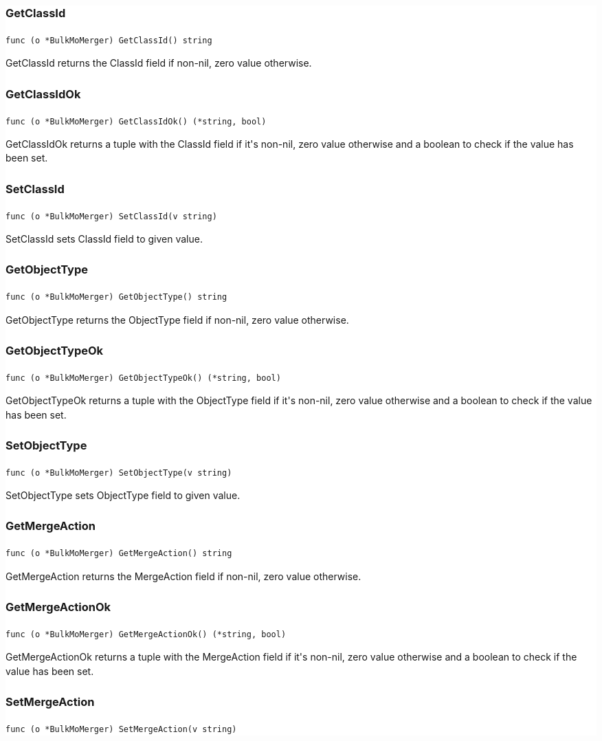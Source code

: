 ### GetClassId

`func (o *BulkMoMerger) GetClassId() string`

GetClassId returns the ClassId field if non-nil, zero value otherwise.

### GetClassIdOk

`func (o *BulkMoMerger) GetClassIdOk() (*string, bool)`

GetClassIdOk returns a tuple with the ClassId field if it's non-nil, zero value otherwise
and a boolean to check if the value has been set.

### SetClassId

`func (o *BulkMoMerger) SetClassId(v string)`

SetClassId sets ClassId field to given value.


### GetObjectType

`func (o *BulkMoMerger) GetObjectType() string`

GetObjectType returns the ObjectType field if non-nil, zero value otherwise.

### GetObjectTypeOk

`func (o *BulkMoMerger) GetObjectTypeOk() (*string, bool)`

GetObjectTypeOk returns a tuple with the ObjectType field if it's non-nil, zero value otherwise
and a boolean to check if the value has been set.

### SetObjectType

`func (o *BulkMoMerger) SetObjectType(v string)`

SetObjectType sets ObjectType field to given value.


### GetMergeAction

`func (o *BulkMoMerger) GetMergeAction() string`

GetMergeAction returns the MergeAction field if non-nil, zero value otherwise.

### GetMergeActionOk

`func (o *BulkMoMerger) GetMergeActionOk() (*string, bool)`

GetMergeActionOk returns a tuple with the MergeAction field if it's non-nil, zero value otherwise
and a boolean to check if the value has been set.

### SetMergeAction

`func (o *BulkMoMerger) SetMergeAction(v string)`
